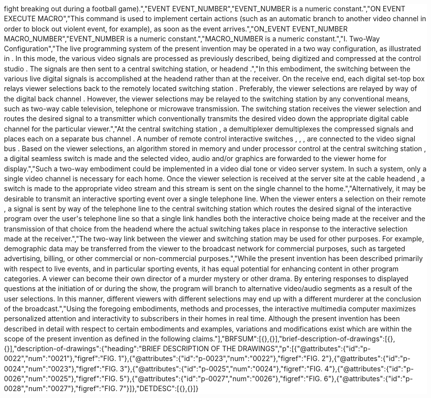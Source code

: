 fight breaking out during a football game).","EVENT EVENT_NUMBER","EVENT_NUMBER is a numeric constant.","ON EVENT EXECUTE MACRO","This command is used to implement certain actions (such as an automatic branch to another video channel in order to block out violent event, for example), as soon as the event arrives.","ON_EVENT EVENT_NUMBER MACRO_NUMBER","EVENT_NUMBER is a numeric constant.","MACRO_NUMBER is a numeric constant.","I. Two-Way Configuration","The live programming system of the present invention may be operated in a two way configuration, as illustrated in . In this mode, the various video signals are processed as previously described, being digitized and compressed at the control studio . The signals are then sent to a central switching station, or headend .","In this embodiment, the switching between the various live digital signals is accomplished at the headend  rather than at the receiver. On the receive end, each digital set-top box  relays viewer selections back to the remotely located switching station . Preferably, the viewer selections are relayed by way of the digital back channel . However, the viewer selections may be relayed to the switching station  by any conventional means, such as two-way cable television, telephone or microwave transmission. The switching station  receives the viewer selection and routes the desired signal to a transmitter  which conventionally transmits the desired video down the appropriate digital cable channel for the particular viewer.","At the central switching station , a demultiplexer  demultiplexes the compressed signals and places each on a separate bus channel . A number of remote control interactive switches , , ,  are connected to the video signal bus . Based on the viewer selections, an algorithm stored in memory  and under processor  control at the central switching station , a digital seamless switch is made and the selected video, audio and\/or graphics are forwarded to the viewer home for display.","Such a two-way embodiment could be implemented in a video dial tone or video server system. In such a system, only a single video channel  is necessary for each home. Once the viewer selection is received at the server site at the cable headend , a switch is made to the appropriate video stream and this stream is sent on the single channel  to the home.","Alternatively, it may be desirable to transmit an interactive sporting event over a single telephone line. When the viewer enters a selection on their remote , a signal is sent by way of the telephone line to the central switching station  which routes the desired signal of the interactive program over the user's telephone line so that a single link handles both the interactive choice being made at the receiver and the transmission of that choice from the headend  where the actual switching takes place in response to the interactive selection made at the receiver.","The two-way link between the viewer and switching station  may be used for other purposes. For example, demographic data may be transferred from the viewer to the broadcast network for commercial purposes, such as targeted advertising, billing, or other commercial or non-commercial purposes.","While the present invention has been described primarily with respect to live events, and in particular sporting events, it has equal potential for enhancing content in other program categories. A viewer can become their own director of a murder mystery or other drama. By entering responses to displayed questions at the initiation of or during the show, the program will branch to alternative video\/audio segments as a result of the user selections. In this manner, different viewers with different selections may end up with a different murderer at the conclusion of the broadcast.","Using the foregoing embodiments, methods and processes, the interactive multimedia computer maximizes personalized attention and interactivity to subscribers in their homes in real time. Although the present invention has been described in detail with respect to certain embodiments and examples, variations and modifications exist which are within the scope of the present invention as defined in the following claims."],"BRFSUM":[{},{}],"brief-description-of-drawings":[{},{}],"description-of-drawings":{"heading":"BRIEF DESCRIPTION OF THE DRAWINGS","p":[{"@attributes":{"id":"p-0022","num":"0021"},"figref":"FIG. 1"},{"@attributes":{"id":"p-0023","num":"0022"},"figref":"FIG. 2"},{"@attributes":{"id":"p-0024","num":"0023"},"figref":"FIG. 3"},{"@attributes":{"id":"p-0025","num":"0024"},"figref":"FIG. 4"},{"@attributes":{"id":"p-0026","num":"0025"},"figref":"FIG. 5"},{"@attributes":{"id":"p-0027","num":"0026"},"figref":"FIG. 6"},{"@attributes":{"id":"p-0028","num":"0027"},"figref":"FIG. 7"}]},"DETDESC":[{},{}]}
